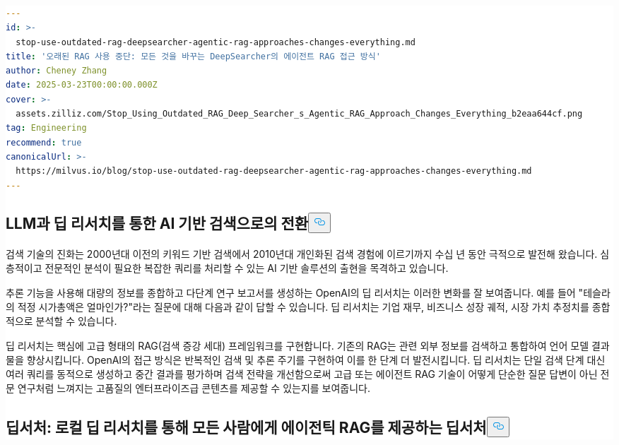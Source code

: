 ```yaml
---
id: >-
  stop-use-outdated-rag-deepsearcher-agentic-rag-approaches-changes-everything.md
title: '오래된 RAG 사용 중단: 모든 것을 바꾸는 DeepSearcher의 에이전트 RAG 접근 방식'
author: Cheney Zhang
date: 2025-03-23T00:00:00.000Z
cover: >-
  assets.zilliz.com/Stop_Using_Outdated_RAG_Deep_Searcher_s_Agentic_RAG_Approach_Changes_Everything_b2eaa644cf.png
tag: Engineering
recommend: true
canonicalUrl: >-
  https://milvus.io/blog/stop-use-outdated-rag-deepsearcher-agentic-rag-approaches-changes-everything.md
---
```

<h2 id="The-Shift-to-AI-Powered-Search-with-LLMs-and-Deep-Research" class="common-anchor-header">LLM과 딥 리서치를 통한 AI 기반 검색으로의 전환<button data-href="#The-Shift-to-AI-Powered-Search-with-LLMs-and-Deep-Research" class="anchor-icon" translate="no">
      <svg translate="no"
        aria-hidden="true"
        focusable="false"
        height="20"
        version="1.1"
        viewBox="0 0 16 16"
        width="16"
      >
        <path
          fill="#0092E4"
          fill-rule="evenodd"
          d="M4 9h1v1H4c-1.5 0-3-1.69-3-3.5S2.55 3 4 3h4c1.45 0 3 1.69 3 3.5 0 1.41-.91 2.72-2 3.25V8.59c.58-.45 1-1.27 1-2.09C10 5.22 8.98 4 8 4H4c-.98 0-2 1.22-2 2.5S3 9 4 9zm9-3h-1v1h1c1 0 2 1.22 2 2.5S13.98 12 13 12H9c-.98 0-2-1.22-2-2.5 0-.83.42-1.64 1-2.09V6.25c-1.09.53-2 1.84-2 3.25C6 11.31 7.55 13 9 13h4c1.45 0 3-1.69 3-3.5S14.5 6 13 6z"
        ></path>
      </svg>
    </button></h2><p>검색 기술의 진화는 2000년대 이전의 키워드 기반 검색에서 2010년대 개인화된 검색 경험에 이르기까지 수십 년 동안 극적으로 발전해 왔습니다. 심층적이고 전문적인 분석이 필요한 복잡한 쿼리를 처리할 수 있는 AI 기반 솔루션의 출현을 목격하고 있습니다.</p>
<p>추론 기능을 사용해 대량의 정보를 종합하고 다단계 연구 보고서를 생성하는 OpenAI의 딥 리서치는 이러한 변화를 잘 보여줍니다. 예를 들어 "테슬라의 적정 시가총액은 얼마인가?"라는 질문에 대해 다음과 같이 답할 수 있습니다. 딥 리서치는 기업 재무, 비즈니스 성장 궤적, 시장 가치 추정치를 종합적으로 분석할 수 있습니다.</p>
<p>딥 리서치는 핵심에 고급 형태의 RAG(검색 증강 세대) 프레임워크를 구현합니다. 기존의 RAG는 관련 외부 정보를 검색하고 통합하여 언어 모델 결과물을 향상시킵니다. OpenAI의 접근 방식은 반복적인 검색 및 추론 주기를 구현하여 이를 한 단계 더 발전시킵니다. 딥 리서치는 단일 검색 단계 대신 여러 쿼리를 동적으로 생성하고 중간 결과를 평가하며 검색 전략을 개선함으로써 고급 또는 에이전트 RAG 기술이 어떻게 단순한 질문 답변이 아닌 전문 연구처럼 느껴지는 고품질의 엔터프라이즈급 콘텐츠를 제공할 수 있는지를 보여줍니다.</p>
<h2 id="DeepSearcher-A-Local-Deep-Research-Bringing-Agentic-RAG-to-Everyone" class="common-anchor-header">딥서처: 로컬 딥 리서치를 통해 모든 사람에게 에이전틱 RAG를 제공하는 딥서처<button data-href="#DeepSearcher-A-Local-Deep-Research-Bringing-Agentic-RAG-to-Everyone" class="anchor-icon" translate="no">
      <svg translate="no"
        aria-hidden="true"
        focusable="false"
        height="20"
        version="1.1"
        viewBox="0 0 16 16"
        width="16"
      >
        <path
          fill="#0092E4"
          fill-rule="evenodd"
          d="M4 9h1v1H4c-1.5 0-3-1.69-3-3.5S2.55 3 4 3h4c1.45 0 3 1.69 3 3.5 0 1.41-.91 2.72-2 3.25V8.59c.58-.45 1-1.27 1-2.09C10 5.22 8.98 4 8 4H4c-.98 0-2 1.22-2 2.5S3 9 4 9zm9-3h-1v1h1c1 0 2 1.22 2 2.5S13.98 12 13 12H9c-.98 0-2-1.22-2-2.5 0-.83.42-1.64 1-2.09V6.25c-1.09.53-2 1.84-2 3.25C6 11.31 7.55 13 9 13h4c1.45 0 3-1.69 3-3.5S14.5 6 13 6z"